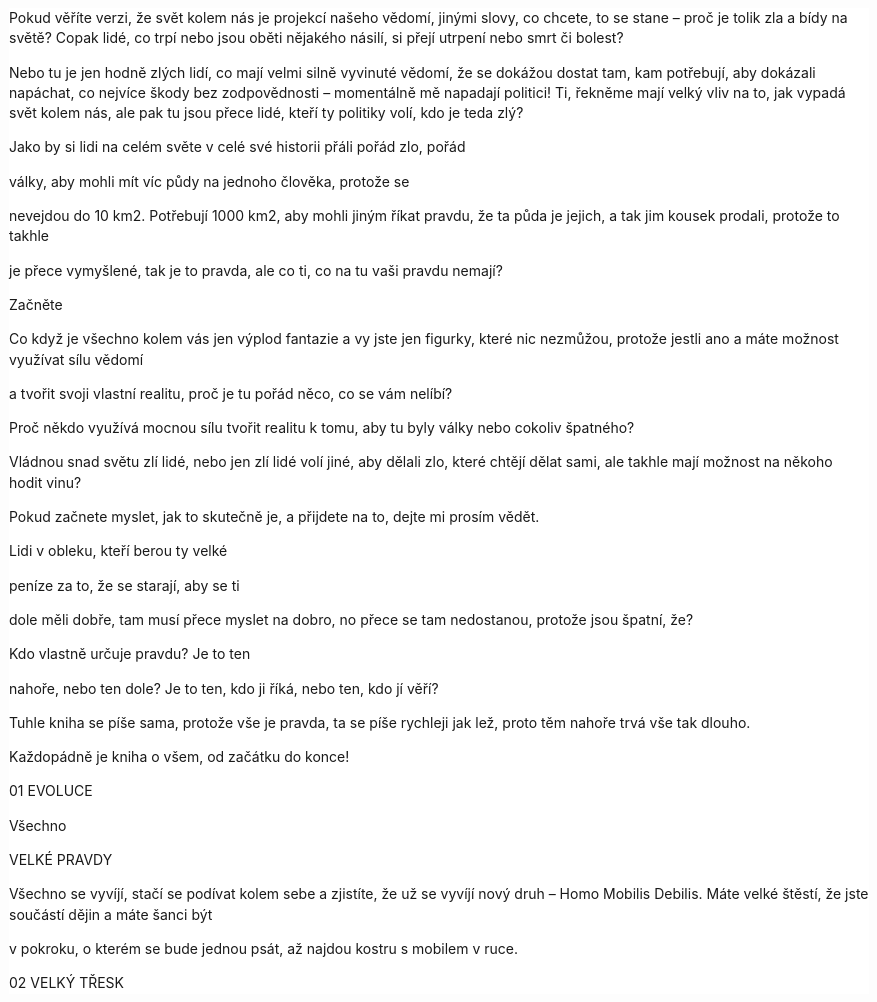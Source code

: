Pokud věříte verzi, že svět kolem nás je projekcí našeho vědomí, jinými slovy, co chcete, to se stane – proč je tolik zla a bídy na světě? Copak lidé, co trpí nebo jsou oběti nějakého násilí, si přejí utrpení nebo smrt či bolest?

Nebo tu je jen hodně zlých lidí, co mají velmi silně vyvinuté vědomí, že se dokážou dostat tam, kam potřebují, aby dokázali napáchat, co nejvíce škody bez zodpovědnosti – momentálně mě napadají politici! Ti, řekněme mají velký vliv na to, jak vypadá svět kolem nás, ale pak tu jsou přece lidé, kteří ty politiky volí, kdo je teda zlý?


Jako by si lidi na celém světe v celé své historii přáli pořád zlo, pořád

války, aby mohli mít víc půdy na jednoho člověka, protože se

nevejdou do 10 km2. Potřebují 1000 km2, aby mohli jiným říkat pravdu, že ta půda je jejich, a tak jim kousek prodali, protože to takhle

je přece vymyšlené, tak je to pravda, ale co ti, co na tu vaši pravdu nemají?

Začněte

Co když je všechno kolem vás jen výplod fantazie a vy jste jen figurky, které nic nezmůžou, protože jestli ano a máte možnost využívat sílu vědomí

a tvořit svoji vlastní realitu, proč je tu pořád něco, co se vám nelíbí?

Proč někdo využívá mocnou sílu tvořit realitu k tomu, aby tu byly války nebo cokoliv špatného?

Vládnou snad světu zlí lidé, nebo jen zlí lidé volí jiné, aby dělali zlo, které chtějí dělat sami, ale takhle mají možnost na někoho hodit vinu?

Pokud začnete myslet, jak to skutečně je, a přijdete na to, dejte mi prosím vědět.

Lidi v obleku, kteří berou ty velké

peníze za to, že se starají, aby se ti

dole měli dobře, tam musí přece myslet na dobro, no přece se tam nedostanou, protože jsou špatní, že?


Kdo vlastně určuje pravdu? Je to ten

nahoře, nebo ten dole? Je to ten, kdo ji říká, nebo ten, kdo jí věří?

Tuhle kniha se píše sama, protože vše je pravda, ta se píše rychleji jak lež, proto těm nahoře trvá vše tak dlouho.

Každopádně je kniha o všem, od začátku do konce!

01	EVOLUCE


Všechno

VELKÉ PRAVDY

Všechno se vyvíjí, stačí se podívat kolem sebe a zjistíte, že už se vyvíjí nový druh – Homo Mobilis Debilis. Máte velké štěstí, že jste součástí dějin a máte šanci být

v pokroku, o kterém se bude jednou psát, až najdou kostru s mobilem v ruce.

02	VELKÝ TŘESK
